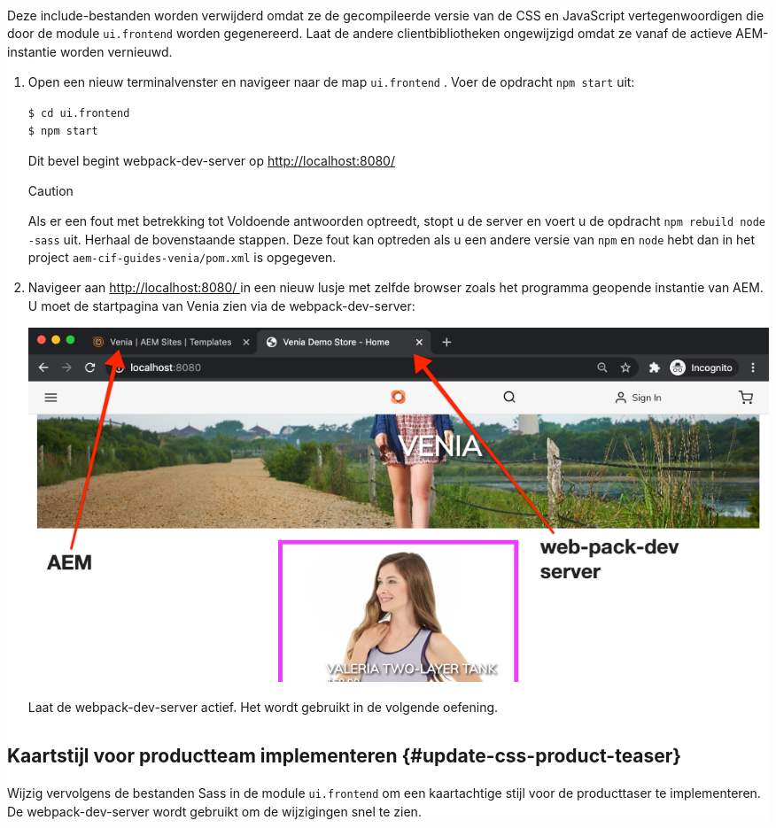    Deze include-bestanden worden verwijderd omdat ze de gecompileerde versie van de CSS en JavaScript vertegenwoordigen die door de module `ui.frontend` worden gegenereerd. Laat de andere clientbibliotheken ongewijzigd omdat ze vanaf de actieve AEM-instantie worden vernieuwd.

1. Open een nieuw terminalvenster en navigeer naar de map `ui.frontend` . Voer de opdracht `npm start` uit:

   ```shell
   $ cd ui.frontend
   $ npm start
   ```

   Dit bevel begint webpack-dev-server op [ http://localhost:8080/](http://localhost:8080/)

   >[!CAUTION]
   >
   > Als er een fout met betrekking tot Voldoende antwoorden optreedt, stopt u de server en voert u de opdracht `npm rebuild node-sass` uit. Herhaal de bovenstaande stappen. Deze fout kan optreden als u een andere versie van `npm` en `node` hebt dan in het project `aem-cif-guides-venia/pom.xml` is opgegeven.

1. Navigeer aan [ http://localhost:8080/ ](http://localhost:8080/) in een nieuw lusje met zelfde browser zoals het programma geopende instantie van AEM. U moet de startpagina van Venia zien via de webpack-dev-server:

   ![ WebPack dev server op haven 80 ](../assets/style-cif-component/webpack-dev-server-port80.png)

   Laat de webpack-dev-server actief. Het wordt gebruikt in de volgende oefening.

## Kaartstijl voor productteam implementeren {#update-css-product-teaser}

Wijzig vervolgens de bestanden Sass in de module `ui.frontend` om een kaartachtige stijl voor de producttaser te implementeren. De webpack-dev-server wordt gebruikt om de wijzigingen snel te zien.
